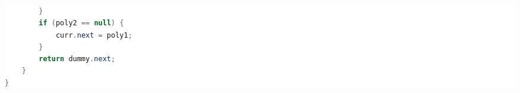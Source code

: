 ```cs
        }
        if (poly2 == null) {
            curr.next = poly1;
        }
        return dummy.next;
    }
}
```





